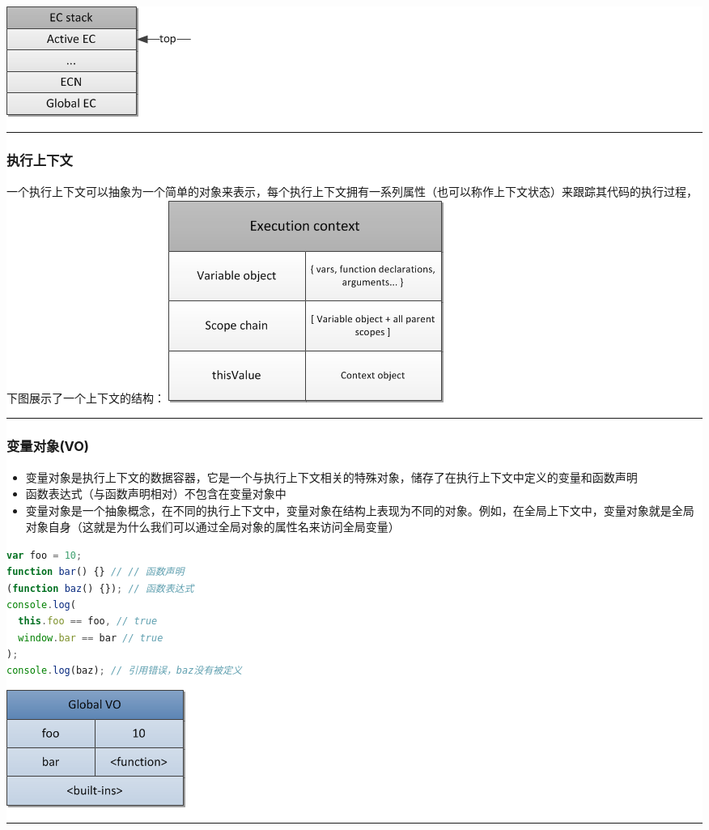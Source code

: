 ![an-execution-context-stack](images/an-execution-context-stack.png)

---

### 执行上下文
一个执行上下文可以抽象为一个简单的对象来表示，每个执行上下文拥有一系列属性（也可以称作上下文状态）来跟踪其代码的执行过程，下图展示了一个上下文的结构：
![execution-context](images/execution-context.png)

---

### 变量对象(VO)

- 变量对象是执行上下文的数据容器，它是一个与执行上下文相关的特殊对象，储存了在执行上下文中定义的变量和函数声明
- 函数表达式（与函数声明相对）不包含在变量对象中
- 变量对象是一个抽象概念，在不同的执行上下文中，变量对象在结构上表现为不同的对象。例如，在全局上下文中，变量对象就是全局对象自身（这就是为什么我们可以通过全局对象的属性名来访问全局变量）

```js
var foo = 10;
function bar() {} // // 函数声明
(function baz() {}); // 函数表达式
console.log(
  this.foo == foo, // true
  window.bar == bar // true
);
console.log(baz); // 引用错误，baz没有被定义
```
![vo](images/variable-object.png)

---
